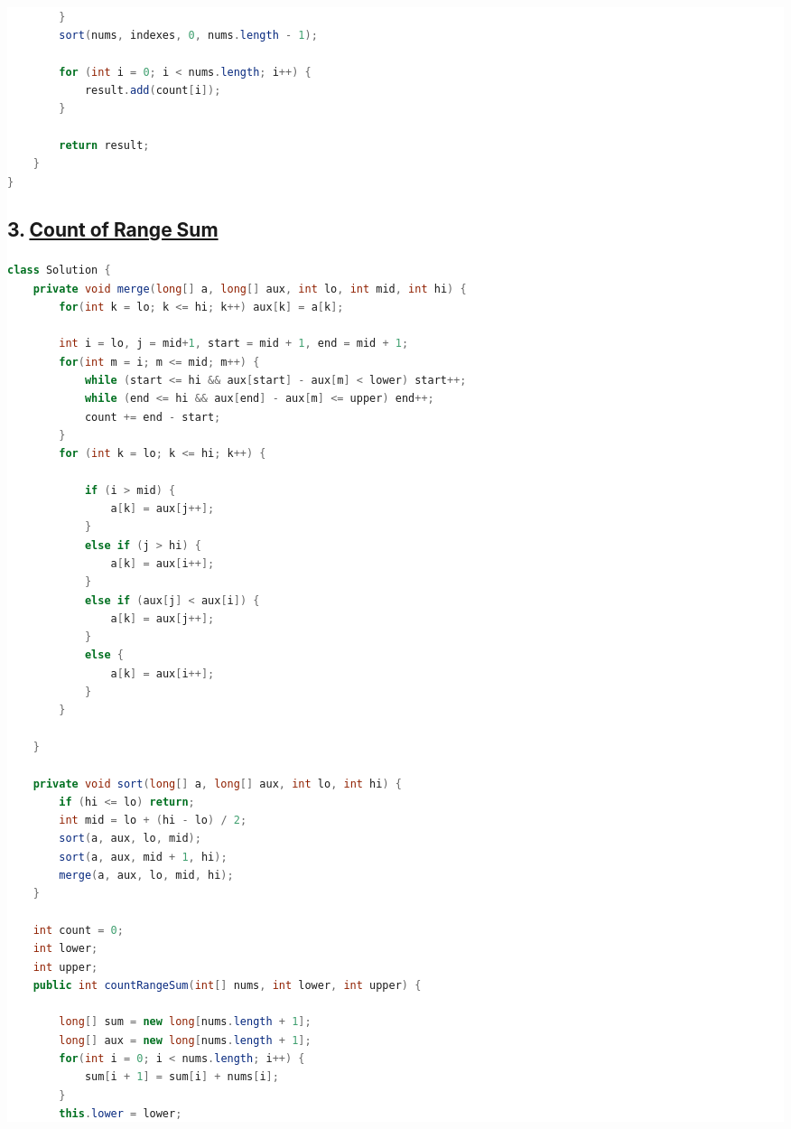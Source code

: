 ```java
        }
        sort(nums, indexes, 0, nums.length - 1);

        for (int i = 0; i < nums.length; i++) {
            result.add(count[i]);
        }

        return result;
    }
}
```

## 3. [Count of Range Sum](https://leetcode.com/problems/count-of-range-sum/)
```java
class Solution {
    private void merge(long[] a, long[] aux, int lo, int mid, int hi) {
        for(int k = lo; k <= hi; k++) aux[k] = a[k];

        int i = lo, j = mid+1, start = mid + 1, end = mid + 1;
        for(int m = i; m <= mid; m++) {
            while (start <= hi && aux[start] - aux[m] < lower) start++;
            while (end <= hi && aux[end] - aux[m] <= upper) end++;
            count += end - start;
        }
        for (int k = lo; k <= hi; k++) {

            if (i > mid) {
                a[k] = aux[j++];
            }
            else if (j > hi) {
                a[k] = aux[i++];
            }
            else if (aux[j] < aux[i]) {
                a[k] = aux[j++];
            }
            else {
                a[k] = aux[i++];
            }
        }

    }

    private void sort(long[] a, long[] aux, int lo, int hi) {
        if (hi <= lo) return;
        int mid = lo + (hi - lo) / 2;
        sort(a, aux, lo, mid);
        sort(a, aux, mid + 1, hi);
        merge(a, aux, lo, mid, hi);
    }

    int count = 0;
    int lower;
    int upper;
    public int countRangeSum(int[] nums, int lower, int upper) {

        long[] sum = new long[nums.length + 1];
        long[] aux = new long[nums.length + 1];
        for(int i = 0; i < nums.length; i++) {
            sum[i + 1] = sum[i] + nums[i];
        }
        this.lower = lower;
```
